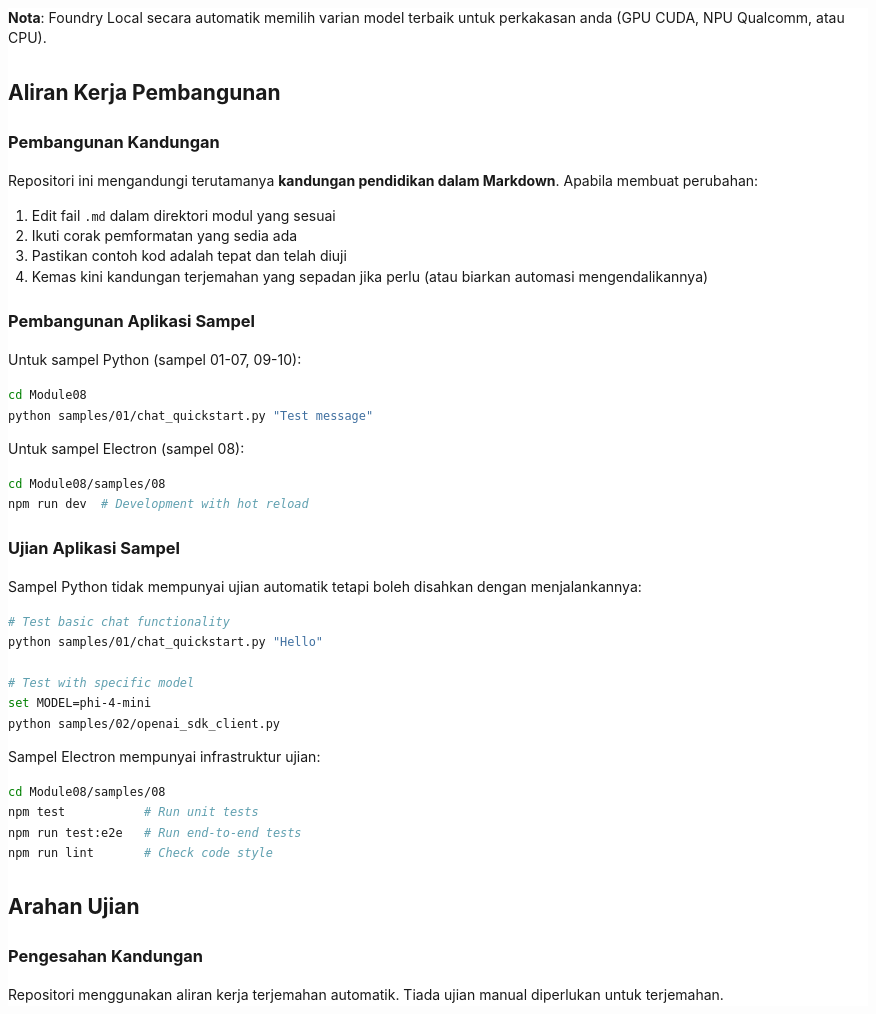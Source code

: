 **Nota**: Foundry Local secara automatik memilih varian model terbaik untuk perkakasan anda (GPU CUDA, NPU Qualcomm, atau CPU).

## Aliran Kerja Pembangunan

### Pembangunan Kandungan

Repositori ini mengandungi terutamanya **kandungan pendidikan dalam Markdown**. Apabila membuat perubahan:

1. Edit fail `.md` dalam direktori modul yang sesuai
2. Ikuti corak pemformatan yang sedia ada
3. Pastikan contoh kod adalah tepat dan telah diuji
4. Kemas kini kandungan terjemahan yang sepadan jika perlu (atau biarkan automasi mengendalikannya)

### Pembangunan Aplikasi Sampel

Untuk sampel Python (sampel 01-07, 09-10):
```bash
cd Module08
python samples/01/chat_quickstart.py "Test message"
```

Untuk sampel Electron (sampel 08):
```bash
cd Module08/samples/08
npm run dev  # Development with hot reload
```

### Ujian Aplikasi Sampel

Sampel Python tidak mempunyai ujian automatik tetapi boleh disahkan dengan menjalankannya:
```bash
# Test basic chat functionality
python samples/01/chat_quickstart.py "Hello"

# Test with specific model
set MODEL=phi-4-mini
python samples/02/openai_sdk_client.py
```

Sampel Electron mempunyai infrastruktur ujian:
```bash
cd Module08/samples/08
npm test           # Run unit tests
npm run test:e2e   # Run end-to-end tests
npm run lint       # Check code style
```

## Arahan Ujian

### Pengesahan Kandungan

Repositori menggunakan aliran kerja terjemahan automatik. Tiada ujian manual diperlukan untuk terjemahan.
